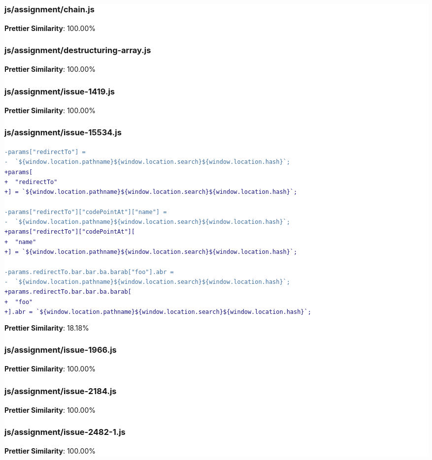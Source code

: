 
### js/assignment/chain.js

**Prettier Similarity**: 100.00%


### js/assignment/destructuring-array.js

**Prettier Similarity**: 100.00%


### js/assignment/issue-1419.js

**Prettier Similarity**: 100.00%


### js/assignment/issue-15534.js
```diff
-params["redirectTo"] =
-  `${window.location.pathname}${window.location.search}${window.location.hash}`;
+params[
+  "redirectTo"
+] = `${window.location.pathname}${window.location.search}${window.location.hash}`;
 
-params["redirectTo"]["codePointAt"]["name"] =
-  `${window.location.pathname}${window.location.search}${window.location.hash}`;
+params["redirectTo"]["codePointAt"][
+  "name"
+] = `${window.location.pathname}${window.location.search}${window.location.hash}`;
 
-params.redirectTo.bar.bar.ba.barab["foo"].abr =
-  `${window.location.pathname}${window.location.search}${window.location.hash}`;
+params.redirectTo.bar.bar.ba.barab[
+  "foo"
+].abr = `${window.location.pathname}${window.location.search}${window.location.hash}`;

```

**Prettier Similarity**: 18.18%


### js/assignment/issue-1966.js

**Prettier Similarity**: 100.00%


### js/assignment/issue-2184.js

**Prettier Similarity**: 100.00%


### js/assignment/issue-2482-1.js

**Prettier Similarity**: 100.00%

